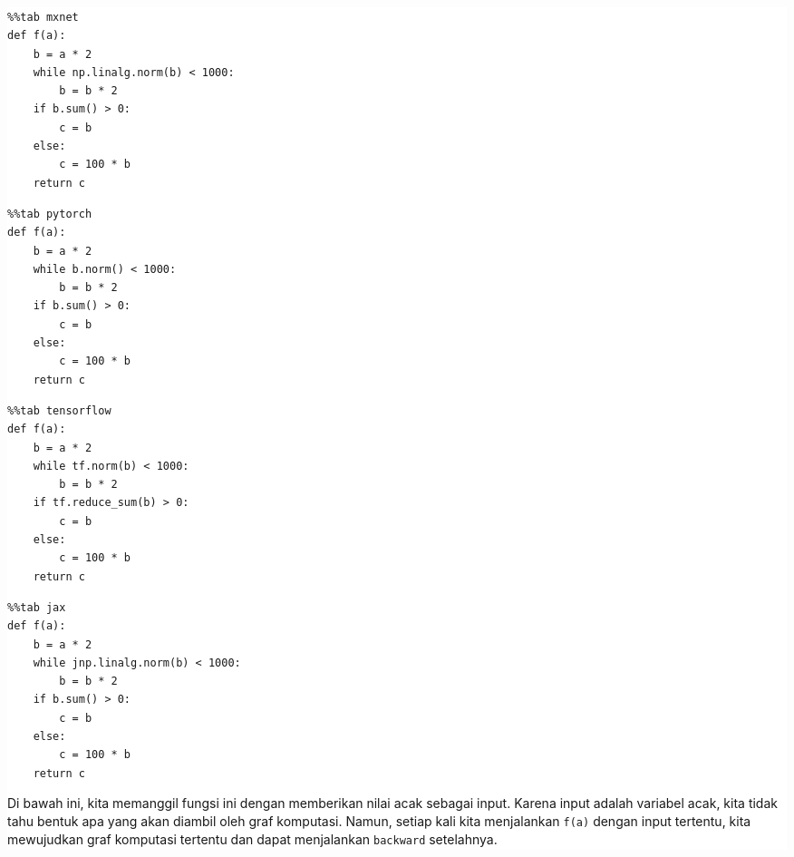 
```{.python .input}
%%tab mxnet
def f(a):
    b = a * 2
    while np.linalg.norm(b) < 1000:
        b = b * 2
    if b.sum() > 0:
        c = b
    else:
        c = 100 * b
    return c
```

```{.python .input}
%%tab pytorch
def f(a):
    b = a * 2
    while b.norm() < 1000:
        b = b * 2
    if b.sum() > 0:
        c = b
    else:
        c = 100 * b
    return c
```

```{.python .input}
%%tab tensorflow
def f(a):
    b = a * 2
    while tf.norm(b) < 1000:
        b = b * 2
    if tf.reduce_sum(b) > 0:
        c = b
    else:
        c = 100 * b
    return c
```

```{.python .input}
%%tab jax
def f(a):
    b = a * 2
    while jnp.linalg.norm(b) < 1000:
        b = b * 2
    if b.sum() > 0:
        c = b
    else:
        c = 100 * b
    return c
```

Di bawah ini, kita memanggil fungsi ini dengan memberikan nilai acak sebagai input.
Karena input adalah variabel acak, 
kita tidak tahu bentuk apa 
yang akan diambil oleh graf komputasi.
Namun, setiap kali kita menjalankan `f(a)` 
dengan input tertentu, kita mewujudkan 
graf komputasi tertentu
dan dapat menjalankan `backward` setelahnya.
